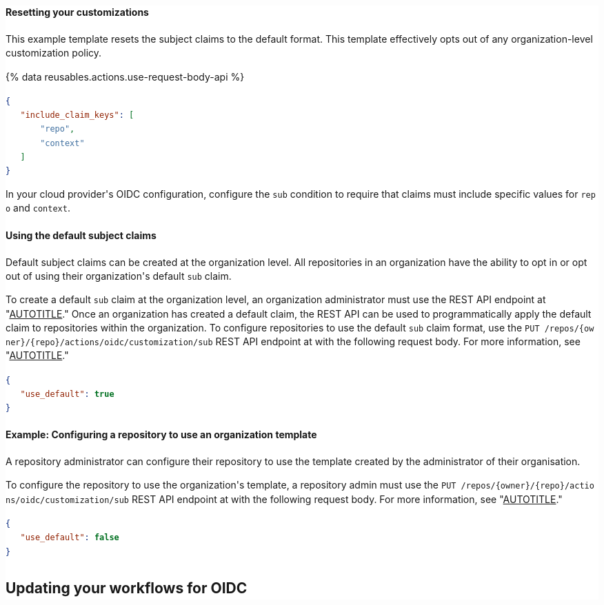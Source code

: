 #### Resetting your customizations

This example template resets the subject claims to the default format. This template effectively opts out of any organization-level customization policy.

{% data reusables.actions.use-request-body-api %}

```json
{
   "include_claim_keys": [
       "repo",
       "context"
   ]
}
```

In your cloud provider's OIDC configuration, configure the `sub` condition to require that claims must include specific values for `repo` and `context`.

#### Using the default subject claims

Default subject claims can be created at the organization level. All repositories in an organization have the ability to opt in or opt out of using their organization's default `sub` claim.

To create a default `sub` claim at the organization level, an organization administrator must use the REST API endpoint at "[AUTOTITLE](/rest/actions/oidc#set-the-customization-template-for-an-oidc-subject-claim-for-an-organization)." Once an organization has created a default claim, the REST API can be used to programmatically apply the default claim to repositories within the organization. To configure repositories to use the default `sub` claim format, use the `PUT /repos/{owner}/{repo}/actions/oidc/customization/sub` REST API endpoint at with the following request body. For more information, see "[AUTOTITLE](/rest/actions/oidc#set-the-customization-template-for-an-oidc-subject-claim-for-a-repository)."

```json
{
   "use_default": true
}
```

#### Example: Configuring a repository to use an organization template

A repository administrator can configure their repository to use the template created by the administrator of their organisation.

To configure the repository to use the organization's template, a repository admin must use the `PUT /repos/{owner}/{repo}/actions/oidc/customization/sub` REST API endpoint at with the following request body. For more information, see "[AUTOTITLE](/rest/actions/oidc#set-the-customization-template-for-an-oidc-subject-claim-for-a-repository)."

```json
{
   "use_default": false
}
```

## Updating your workflows for OIDC
